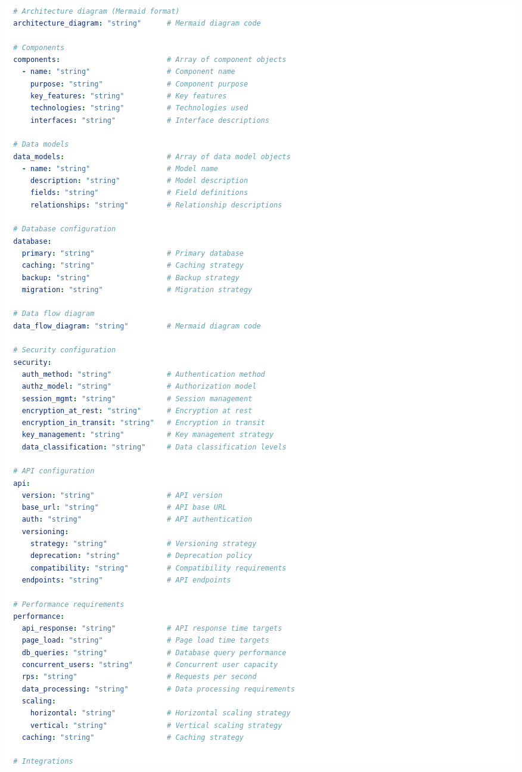```yaml
  # Architecture diagram (Mermaid format)
  architecture_diagram: "string"      # Mermaid diagram code

  # Components
  components:                         # Array of component objects
    - name: "string"                  # Component name
      purpose: "string"               # Component purpose
      key_features: "string"          # Key features
      technologies: "string"          # Technologies used
      interfaces: "string"            # Interface descriptions

  # Data models
  data_models:                        # Array of data model objects
    - name: "string"                  # Model name
      description: "string"           # Model description
      fields: "string"                # Field definitions
      relationships: "string"         # Relationship descriptions

  # Database configuration
  database:
    primary: "string"                 # Primary database
    caching: "string"                 # Caching strategy
    backup: "string"                  # Backup strategy
    migration: "string"               # Migration strategy

  # Data flow diagram
  data_flow_diagram: "string"         # Mermaid diagram code

  # Security configuration
  security:
    auth_method: "string"             # Authentication method
    authz_model: "string"             # Authorization model
    session_mgmt: "string"            # Session management
    encryption_at_rest: "string"      # Encryption at rest
    encryption_in_transit: "string"   # Encryption in transit
    key_management: "string"          # Key management strategy
    data_classification: "string"     # Data classification levels

  # API configuration
  api:
    version: "string"                 # API version
    base_url: "string"                # API base URL
    auth: "string"                    # API authentication
    versioning:
      strategy: "string"              # Versioning strategy
      deprecation: "string"           # Deprecation policy
      compatibility: "string"         # Compatibility requirements
    endpoints: "string"               # API endpoints

  # Performance requirements
  performance:
    api_response: "string"            # API response time targets
    page_load: "string"               # Page load time targets
    db_queries: "string"              # Database query performance
    concurrent_users: "string"        # Concurrent user capacity
    rps: "string"                     # Requests per second
    data_processing: "string"         # Data processing requirements
    scaling:
      horizontal: "string"            # Horizontal scaling strategy
      vertical: "string"              # Vertical scaling strategy
    caching: "string"                 # Caching strategy

  # Integrations
```